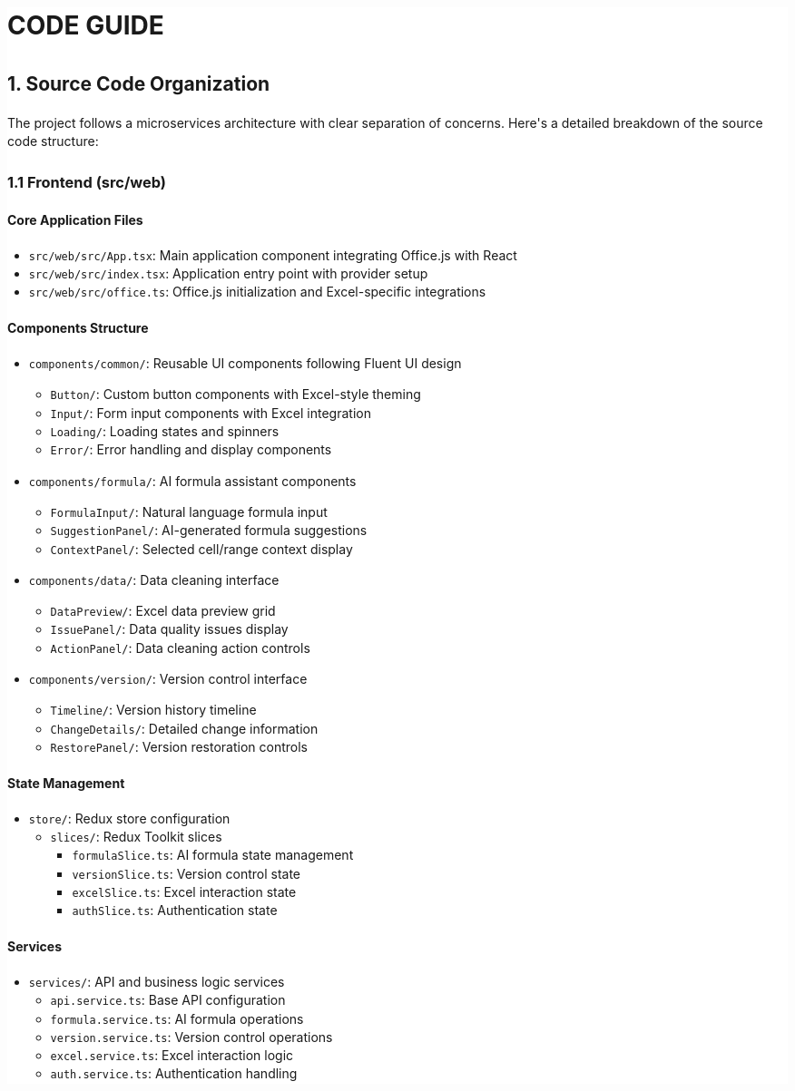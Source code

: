 # CODE GUIDE

## 1. Source Code Organization

The project follows a microservices architecture with clear separation of concerns. Here's a detailed breakdown of the source code structure:

### 1.1 Frontend (src/web)

#### Core Application Files
- `src/web/src/App.tsx`: Main application component integrating Office.js with React
- `src/web/src/index.tsx`: Application entry point with provider setup
- `src/web/src/office.ts`: Office.js initialization and Excel-specific integrations

#### Components Structure
- `components/common/`: Reusable UI components following Fluent UI design
  - `Button/`: Custom button components with Excel-style theming
  - `Input/`: Form input components with Excel integration
  - `Loading/`: Loading states and spinners
  - `Error/`: Error handling and display components

- `components/formula/`: AI formula assistant components
  - `FormulaInput/`: Natural language formula input
  - `SuggestionPanel/`: AI-generated formula suggestions
  - `ContextPanel/`: Selected cell/range context display

- `components/data/`: Data cleaning interface
  - `DataPreview/`: Excel data preview grid
  - `IssuePanel/`: Data quality issues display
  - `ActionPanel/`: Data cleaning action controls

- `components/version/`: Version control interface
  - `Timeline/`: Version history timeline
  - `ChangeDetails/`: Detailed change information
  - `RestorePanel/`: Version restoration controls

#### State Management
- `store/`: Redux store configuration
  - `slices/`: Redux Toolkit slices
    - `formulaSlice.ts`: AI formula state management
    - `versionSlice.ts`: Version control state
    - `excelSlice.ts`: Excel interaction state
    - `authSlice.ts`: Authentication state

#### Services
- `services/`: API and business logic services
  - `api.service.ts`: Base API configuration
  - `formula.service.ts`: AI formula operations
  - `version.service.ts`: Version control operations
  - `excel.service.ts`: Excel interaction logic
  - `auth.service.ts`: Authentication handling
